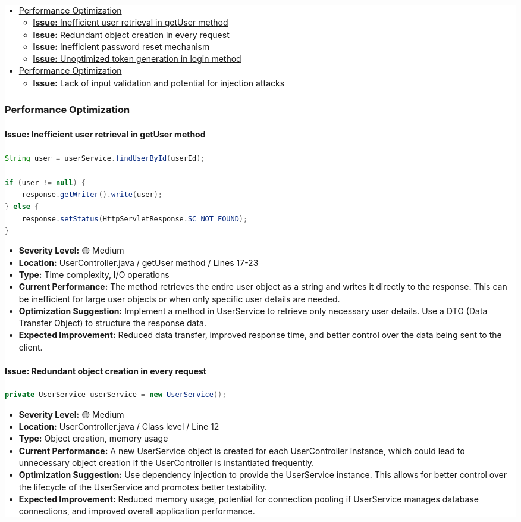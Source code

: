  - [Performance Optimization](#performance-optimization)
    - [**Issue:** Inefficient user retrieval in getUser method](#issue-inefficient-user-retrieval-in-getuser-method)
    - [**Issue:** Redundant object creation in every request](#issue-redundant-object-creation-in-every-request)
    - [**Issue:** Inefficient password reset mechanism](#issue-inefficient-password-reset-mechanism)
    - [**Issue:** Unoptimized token generation in login method](#issue-unoptimized-token-generation-in-login-method)
  - [Performance Optimization](#performance-optimization)
    - [**Issue:** Lack of input validation and potential for injection attacks](#issue-lack-of-input-validation-and-potential-for-injection-attacks)

### Performance Optimization

#### **Issue:** Inefficient user retrieval in getUser method

  ```java
  String user = userService.findUserById(userId);

  if (user != null) {
      response.getWriter().write(user);
  } else {
      response.setStatus(HttpServletResponse.SC_NOT_FOUND);
  }
  ```

- **Severity Level:** 🟡 Medium
- **Location:** UserController.java / getUser method / Lines 17-23
- **Type:** Time complexity, I/O operations
- **Current Performance:** The method retrieves the entire user object as a string and writes it directly to the response. This can be inefficient for large user objects or when only specific user details are needed.
- **Optimization Suggestion:** Implement a method in UserService to retrieve only necessary user details. Use a DTO (Data Transfer Object) to structure the response data.
- **Expected Improvement:** Reduced data transfer, improved response time, and better control over the data being sent to the client.

#### **Issue:** Redundant object creation in every request

  ```java
  private UserService userService = new UserService();
  ```

- **Severity Level:** 🟡 Medium
- **Location:** UserController.java / Class level / Line 12
- **Type:** Object creation, memory usage
- **Current Performance:** A new UserService object is created for each UserController instance, which could lead to unnecessary object creation if the UserController is instantiated frequently.
- **Optimization Suggestion:** Use dependency injection to provide the UserService instance. This allows for better control over the lifecycle of the UserService and promotes better testability.
- **Expected Improvement:** Reduced memory usage, potential for connection pooling if UserService manages database connections, and improved overall application performance.
